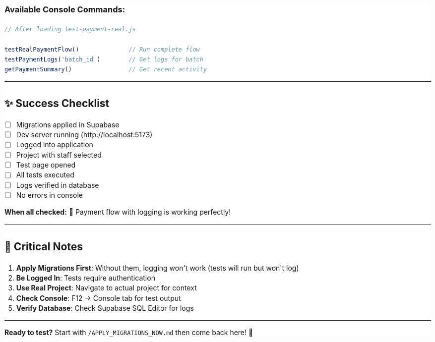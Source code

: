### Available Console Commands:
```javascript
// After loading test-payment-real.js

testRealPaymentFlow()              // Run complete flow
testPaymentLogs('batch_id')        // Get logs for batch
getPaymentSummary()                // Get recent activity
```

---

## ✨ Success Checklist

- [ ] Migrations applied in Supabase
- [ ] Dev server running (http://localhost:5173)
- [ ] Logged into application
- [ ] Project with staff selected
- [ ] Test page opened
- [ ] All tests executed
- [ ] Logs verified in database
- [ ] No errors in console

**When all checked:** 🎉 Payment flow with logging is working perfectly!

---

## 🚨 Critical Notes

1. **Apply Migrations First**: Without them, logging won't work (tests will run but won't log)
2. **Be Logged In**: Tests require authentication
3. **Use Real Project**: Navigate to actual project for context
4. **Check Console**: F12 → Console tab for test output
5. **Verify Database**: Check Supabase SQL Editor for logs

---

**Ready to test?** Start with `/APPLY_MIGRATIONS_NOW.md` then come back here! 🚀
